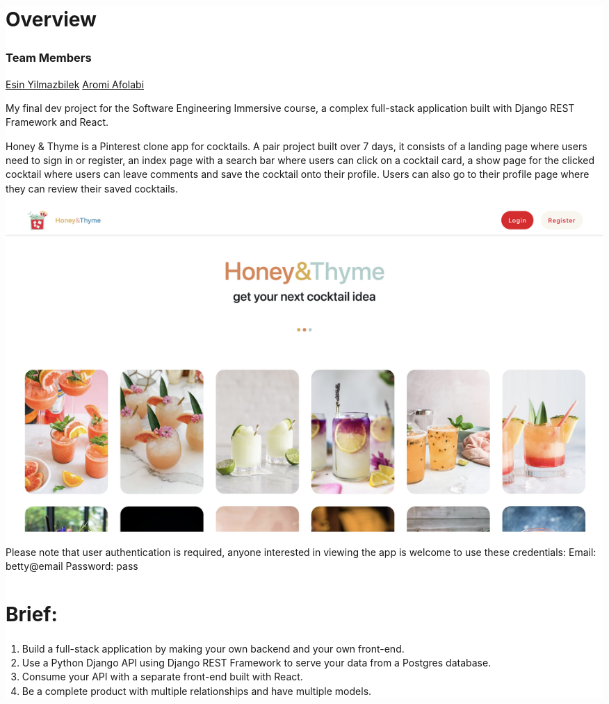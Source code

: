 # Overview

### Team Members
[Esin Yilmazbilek](https://github.com/EsinYilmazbilek)
[Aromi Afolabi](https://github.com/aromiafolabi)

My final dev project for the Software Engineering Immersive course, a complex full-stack application built with Django REST Framework and React.

Honey & Thyme is a Pinterest clone app for cocktails. A pair project built over 7 days, it consists of a landing page where users need to sign in or register, an index page with a search bar where users can click on a cocktail card, a show page for the clicked cocktail where users can leave comments and save the cocktail onto their profile. Users can also go to their profile page where they can review their saved cocktails.

![](screenshots/home_page.png)

Please note that user authentication is required, anyone interested in viewing the app is welcome to use these credentials:
Email: betty@email
Password: pass

# Brief:
1. Build a full-stack application by making your own backend and your own front-end.
2. Use a Python Django API using Django REST Framework to serve your data from a Postgres database.
3. Consume your API with a separate front-end built with React.
4. Be a complete product with multiple relationships and have multiple models.
